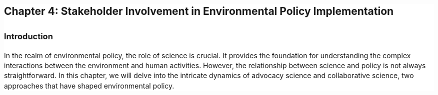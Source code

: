 ## Chapter 4: Stakeholder Involvement in Environmental Policy Implementation




### Introduction

In the realm of environmental policy, the role of science is crucial. It provides the foundation for understanding the complex interactions between the environment and human activities. However, the relationship between science and policy is not always straightforward. In this chapter, we will delve into the intricate dynamics of advocacy science and collaborative science, two approaches that have shaped environmental policy.


